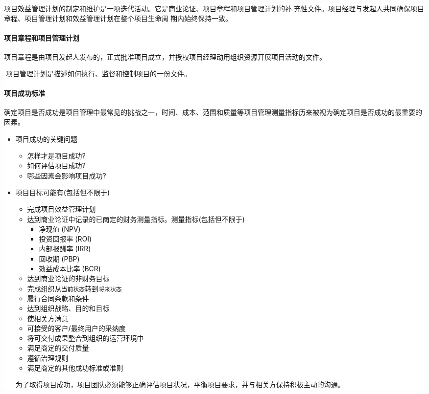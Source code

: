 ​    项目效益管理计划的制定和维护是一项迭代活动。它是商业论证、项目章程和项目管理计划的补 充性文件。项目经理与发起人共同确保项目章程、项目管理计划和效益管理计划在整个项目生命周 期内始终保持一致。

#### 项目章程和项目管理计划

​    项目章程是由项目发起人发布的，正式批准项目成立，并授权项目经理动用组织资源开展项目活动的文件。

​	项目管理计划是描述如何执行、监督和控制项目的一份文件。

#### 项目成功标准

​	确定项目是否成功是项目管理中最常见的挑战之一，时间、成本、范围和质量等项目管理测量指标历来被视为确定项目是否成功的最重要的因素。 

* 项目成功的关键问题

  * 怎样才是项目成功? 
  * 如何评估项目成功? 
  * 哪些因素会影响项目成功?

* 项目目标可能有(包括但不限于)

  * 完成项目效益管理计划
  * 达到商业论证中记录的已商定的财务测量指标。测量指标(包括但不限于)
    * 净现值 (NPV)
    * 投资回报率 (ROI)
    * 内部报酬率 (IRR)
    * 回收期 (PBP)
    * 效益成本比率 (BCR)
  * 达到商业论证的非财务目标
  * 完成组织从`当前状态`转到`将来状态`
  * 履行合同条款和条件
  * 达到组织战略、目的和目标
  * 使相关方满意
  * 可接受的客户/最终用户的采纳度
  * 将可交付成果整合到组织的运营环境中
  * 满足商定的交付质量
  * 遵循治理规则
  * 满足商定的其他成功标准或准则

  为了取得项目成功，项目团队必须能够正确评估项目状况，平衡项目要求，并与相关方保持积极主动的沟通。